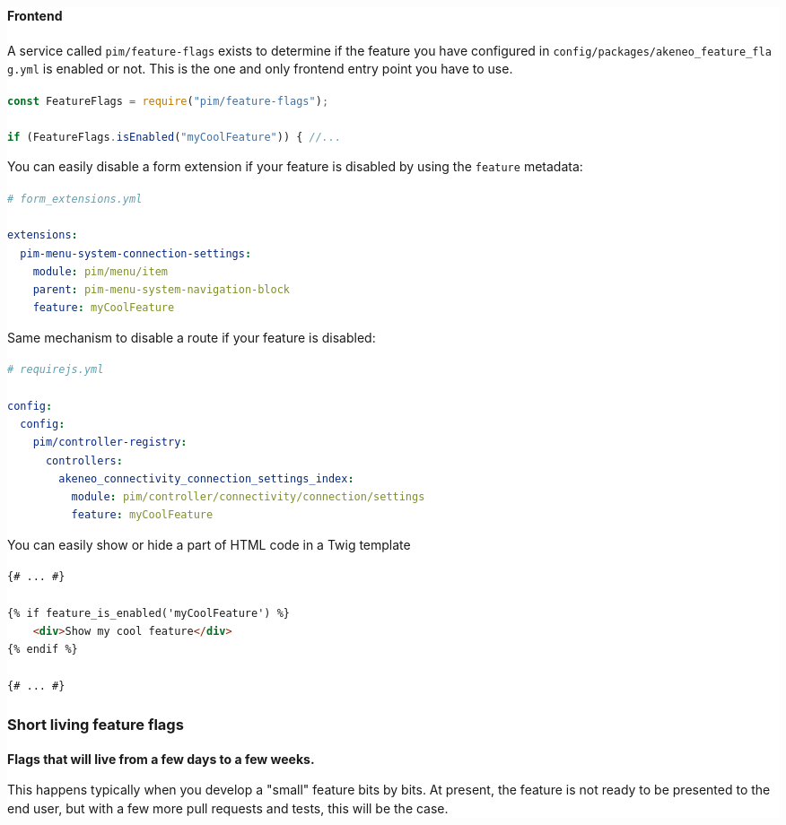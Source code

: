#### Frontend

A service called `pim/feature-flags` exists to determine if the feature you have configured in `config/packages/akeneo_feature_flag.yml` is enabled or not. This is the one and only frontend entry point you have to use.

```js
const FeatureFlags = require("pim/feature-flags");
​
if (FeatureFlags.isEnabled("myCoolFeature")) { //...
```

You can easily disable a form extension if your feature is disabled by using the `feature` metadata:

```yaml
# form_extensions.yml

extensions:
  pim-menu-system-connection-settings:
    module: pim/menu/item
    parent: pim-menu-system-navigation-block
    feature: myCoolFeature
```

Same mechanism to disable a route if your feature is disabled:

```yaml
# requirejs.yml

config:
  config:
    pim/controller-registry:
      controllers:
        akeneo_connectivity_connection_settings_index:
          module: pim/controller/connectivity/connection/settings
          feature: myCoolFeature
```

You can easily show or hide a part of HTML code in a Twig template

```html
{# ... #}

{% if feature_is_enabled('myCoolFeature') %}
    <div>Show my cool feature</div>
{% endif %}

{# ... #}
```

### Short living feature flags

**Flags that will live from a few days to a few weeks.**

This happens typically when you develop a "small" feature bits by bits. At present, the feature is not ready to be presented to the end user, but with a few more pull requests and tests, this will be the case. 
